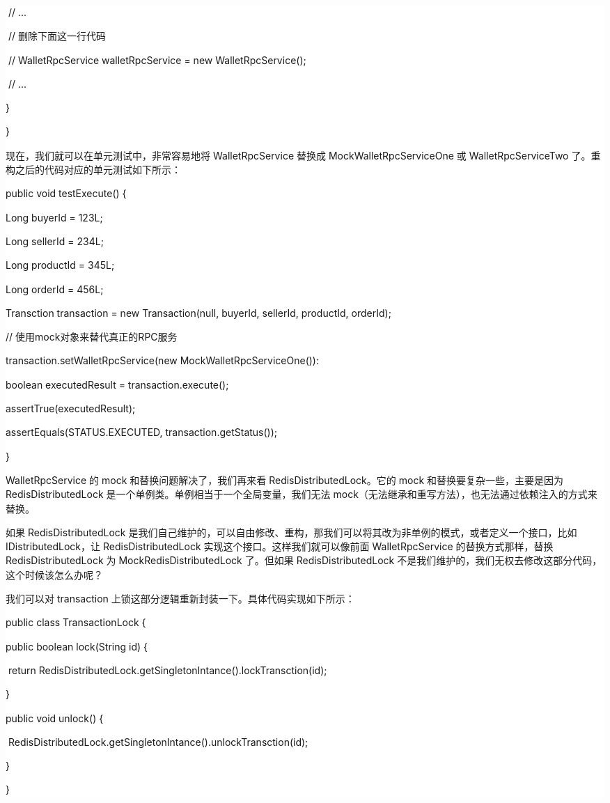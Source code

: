 ​    // ...

​    // 删除下面这一行代码

​    // WalletRpcService walletRpcService = new WalletRpcService();

​    // ...

  }

}

现在，我们就可以在单元测试中，非常容易地将 WalletRpcService 替换成 MockWalletRpcServiceOne 或 WalletRpcServiceTwo 了。重构之后的代码对应的单元测试如下所示：

public void testExecute() {

  Long buyerId = 123L;

  Long sellerId = 234L;

  Long productId = 345L;

  Long orderId = 456L;

  Transction transaction = new Transaction(null, buyerId, sellerId, productId, orderId);

  // 使用mock对象来替代真正的RPC服务

  transaction.setWalletRpcService(new MockWalletRpcServiceOne()):

  boolean executedResult = transaction.execute();

  assertTrue(executedResult);

  assertEquals(STATUS.EXECUTED, transaction.getStatus());

}

WalletRpcService 的 mock 和替换问题解决了，我们再来看 RedisDistributedLock。它的 mock 和替换要复杂一些，主要是因为 RedisDistributedLock 是一个单例类。单例相当于一个全局变量，我们无法 mock（无法继承和重写方法），也无法通过依赖注入的方式来替换。

如果 RedisDistributedLock 是我们自己维护的，可以自由修改、重构，那我们可以将其改为非单例的模式，或者定义一个接口，比如 IDistributedLock，让 RedisDistributedLock 实现这个接口。这样我们就可以像前面 WalletRpcService 的替换方式那样，替换 RedisDistributedLock 为 MockRedisDistributedLock 了。但如果 RedisDistributedLock 不是我们维护的，我们无权去修改这部分代码，这个时候该怎么办呢？

我们可以对 transaction 上锁这部分逻辑重新封装一下。具体代码实现如下所示：

public class TransactionLock {

  public boolean lock(String id) {

​    return RedisDistributedLock.getSingletonIntance().lockTransction(id);

  }

  

  public void unlock() {

​    RedisDistributedLock.getSingletonIntance().unlockTransction(id);

  }

}
